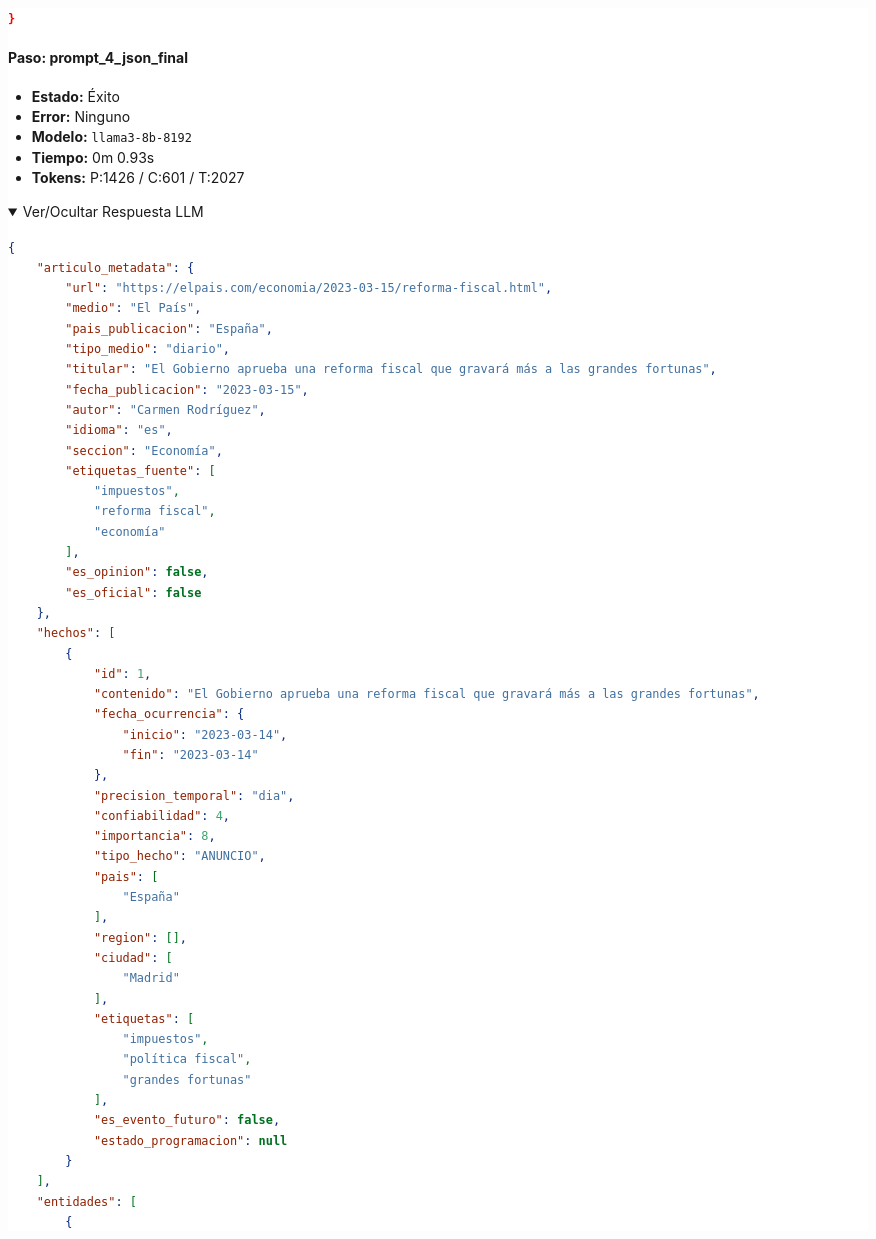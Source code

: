 ```json
}
```
</details>

#### Paso: prompt_4_json_final

- **Estado:** Éxito
- **Error:** Ninguno
- **Modelo:** `llama3-8b-8192`
- **Tiempo:** 0m 0.93s
- **Tokens:** P:1426 / C:601 / T:2027

<details open><summary>Ver/Ocultar Respuesta LLM</summary>

```json
{
    "articulo_metadata": {
        "url": "https://elpais.com/economia/2023-03-15/reforma-fiscal.html",
        "medio": "El País",
        "pais_publicacion": "España",
        "tipo_medio": "diario",
        "titular": "El Gobierno aprueba una reforma fiscal que gravará más a las grandes fortunas",
        "fecha_publicacion": "2023-03-15",
        "autor": "Carmen Rodríguez",
        "idioma": "es",
        "seccion": "Economía",
        "etiquetas_fuente": [
            "impuestos",
            "reforma fiscal",
            "economía"
        ],
        "es_opinion": false,
        "es_oficial": false
    },
    "hechos": [
        {
            "id": 1,
            "contenido": "El Gobierno aprueba una reforma fiscal que gravará más a las grandes fortunas",
            "fecha_ocurrencia": {
                "inicio": "2023-03-14",
                "fin": "2023-03-14"
            },
            "precision_temporal": "dia",
            "confiabilidad": 4,
            "importancia": 8,
            "tipo_hecho": "ANUNCIO",
            "pais": [
                "España"
            ],
            "region": [],
            "ciudad": [
                "Madrid"
            ],
            "etiquetas": [
                "impuestos",
                "política fiscal",
                "grandes fortunas"
            ],
            "es_evento_futuro": false,
            "estado_programacion": null
        }
    ],
    "entidades": [
        {
```